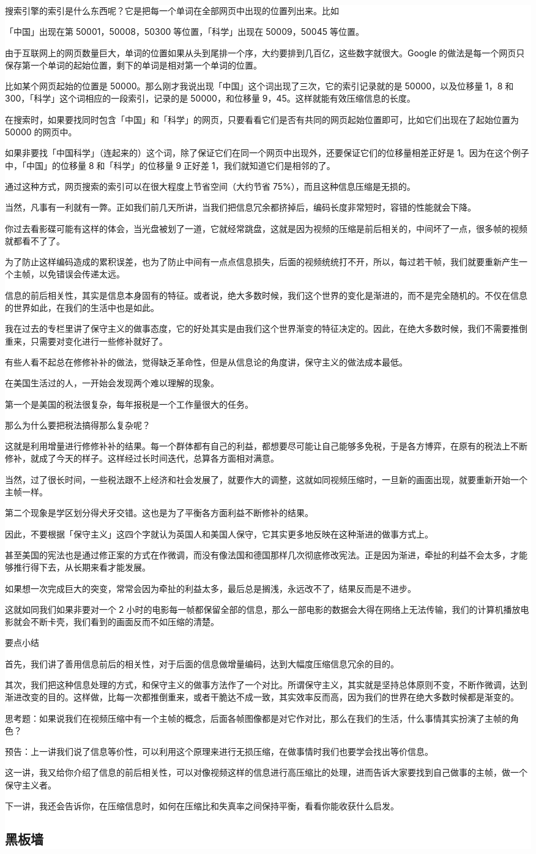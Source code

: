 搜索引擎的索引是什么东西呢？它是把每一个单词在全部网页中出现的位置列出来。比如

「中国」出现在第 50001，50008，50300 等位置，「科学」出现在 50009，50045 等位置。

由于互联网上的网页数量巨大，单词的位置如果从头到尾排一个序，大约要排到几百亿，这些数字就很大。Google 的做法是每一个网页只保存第一个单词的起始位置，剩下的单词是相对第一个单词的位置。

比如某个网页起始的位置是 50000。那么刚才我说出现「中国」这个词出现了三次，它的索引记录就的是 50000，以及位移量 1，8 和 300，「科学」这个词相应的一段索引，记录的是 50000，和位移量 9，45。这样就能有效压缩信息的长度。

在搜索时，如果要找同时包含「中国」和「科学」的网页，只要看看它们是否有共同的网页起始位置即可，比如它们出现在了起始位置为 50000 的网页中。

如果非要找「中国科学」（连起来的）这个词，除了保证它们在同一个网页中出现外，还要保证它们的位移量相差正好是 1。因为在这个例子中，「中国」的位移量 8 和「科学」的位移量 9 正好差 1，我们就知道它们是相邻的了。

通过这种方式，网页搜索的索引可以在很大程度上节省空间（大约节省 75%），而且这种信息压缩是无损的。

当然，凡事有一利就有一弊。正如我们前几天所讲，当我们把信息冗余都挤掉后，编码长度非常短时，容错的性能就会下降。

你过去看影碟可能有这样的体会，当光盘被划了一道，它就经常跳盘，这就是因为视频的压缩是前后相关的，中间坏了一点，很多帧的视频就都看不了了。

为了防止这样编码造成的累积误差，也为了防止中间有一点点信息损失，后面的视频统统打不开，所以，每过若干帧，我们就要重新产生一个主帧，以免错误会传递太远。

信息的前后相关性，其实是信息本身固有的特征。或者说，绝大多数时候，我们这个世界的变化是渐进的，而不是完全随机的。不仅在信息的世界如此，在我们的生活中也是如此。

我在过去的专栏里讲了保守主义的做事态度，它的好处其实是由我们这个世界渐变的特征决定的。因此，在绝大多数时候，我们不需要推倒重来，只需要对变化进行一些修补就好了。

有些人看不起总在修修补补的做法，觉得缺乏革命性，但是从信息论的角度讲，保守主义的做法成本最低。

在美国生活过的人，一开始会发现两个难以理解的现象。

第一个是美国的税法很复杂，每年报税是一个工作量很大的任务。

那么为什么要把税法搞得那么复杂呢？

这就是利用增量进行修修补补的结果。每一个群体都有自己的利益，都想要尽可能让自己能够多免税，于是各方博弈，在原有的税法上不断修补，就成了今天的样子。这样经过长时间迭代，总算各方面相对满意。

当然，过了很长时间，一些税法跟不上经济和社会发展了，就要作大的调整，这就如同视频压缩时，一旦新的画面出现，就要重新开始一个主帧一样。

第二个现象是学区划分得犬牙交错。这也是为了平衡各方面利益不断修补的结果。

因此，不要根据「保守主义」这四个字就认为英国人和美国人保守，它其实更多地反映在这种渐进的做事方式上。

甚至美国的宪法也是通过修正案的方式在作微调，而没有像法国和德国那样几次彻底修改宪法。正是因为渐进，牵扯的利益不会太多，才能够推行得下去，从长期来看才能发展。

如果想一次完成巨大的突变，常常会因为牵扯的利益太多，最后总是搁浅，永远改不了，结果反而是不进步。

这就如同我们如果非要对一个 2 小时的电影每一帧都保留全部的信息，那么一部电影的数据会大得在网络上无法传输，我们的计算机播放电影就会不断卡壳，我们看到的画面反而不如压缩的清楚。

要点小结

首先，我们讲了善用信息前后的相关性，对于后面的信息做增量编码，达到大幅度压缩信息冗余的目的。

其次，我们把这种信息处理的方式，和保守主义的做事方法作了一个对比。所谓保守主义，其实就是坚持总体原则不变，不断作微调，达到渐进改变的目的。这样做，比每一次都推倒重来，或者干脆达不成一致，其实效率反而高，因为我们的世界在绝大多数时候都是渐变的。

思考题：如果说我们在视频压缩中有一个主帧的概念，后面各帧图像都是对它作对比，那么在我们的生活，什么事情其实扮演了主帧的角色？

预告：上一讲我们说了信息等价性，可以利用这个原理来进行无损压缩，在做事情时我们也要学会找出等价信息。

这一讲，我又给你介绍了信息的前后相关性，可以对像视频这样的信息进行高压缩比的处理，进而告诉大家要找到自己做事的主帧，做一个保守主义者。

下一讲，我还会告诉你，在压缩信息时，如何在压缩比和失真率之间保持平衡，看看你能收获什么启发。

## 黑板墙
